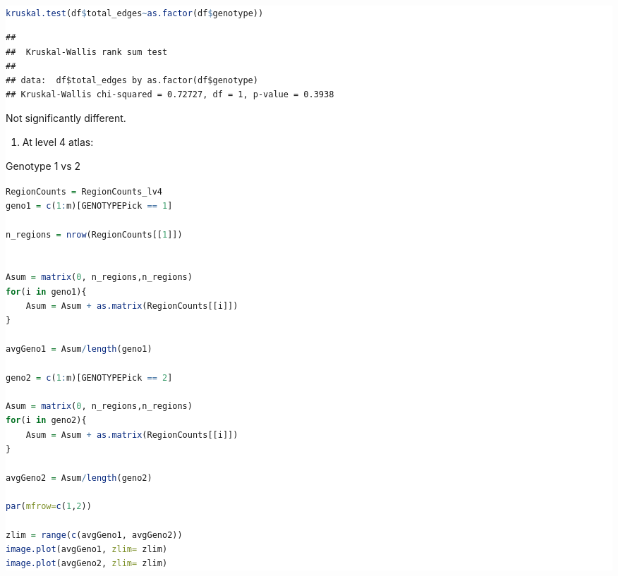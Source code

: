 ``` r
kruskal.test(df$total_edges~as.factor(df$genotype))
```

    ## 
    ##  Kruskal-Wallis rank sum test
    ## 
    ## data:  df$total_edges by as.factor(df$genotype)
    ## Kruskal-Wallis chi-squared = 0.72727, df = 1, p-value = 0.3938

Not significantly different.

1.  At level 4 atlas:

Genotype 1 vs 2

``` r
RegionCounts = RegionCounts_lv4
geno1 = c(1:m)[GENOTYPEPick == 1]

n_regions = nrow(RegionCounts[[1]])


Asum = matrix(0, n_regions,n_regions)
for(i in geno1){
    Asum = Asum + as.matrix(RegionCounts[[i]])
}

avgGeno1 = Asum/length(geno1)

geno2 = c(1:m)[GENOTYPEPick == 2]

Asum = matrix(0, n_regions,n_regions)
for(i in geno2){
    Asum = Asum + as.matrix(RegionCounts[[i]])
}

avgGeno2 = Asum/length(geno2)

par(mfrow=c(1,2))

zlim = range(c(avgGeno1, avgGeno2))
image.plot(avgGeno1, zlim= zlim)
image.plot(avgGeno2, zlim= zlim)
```
